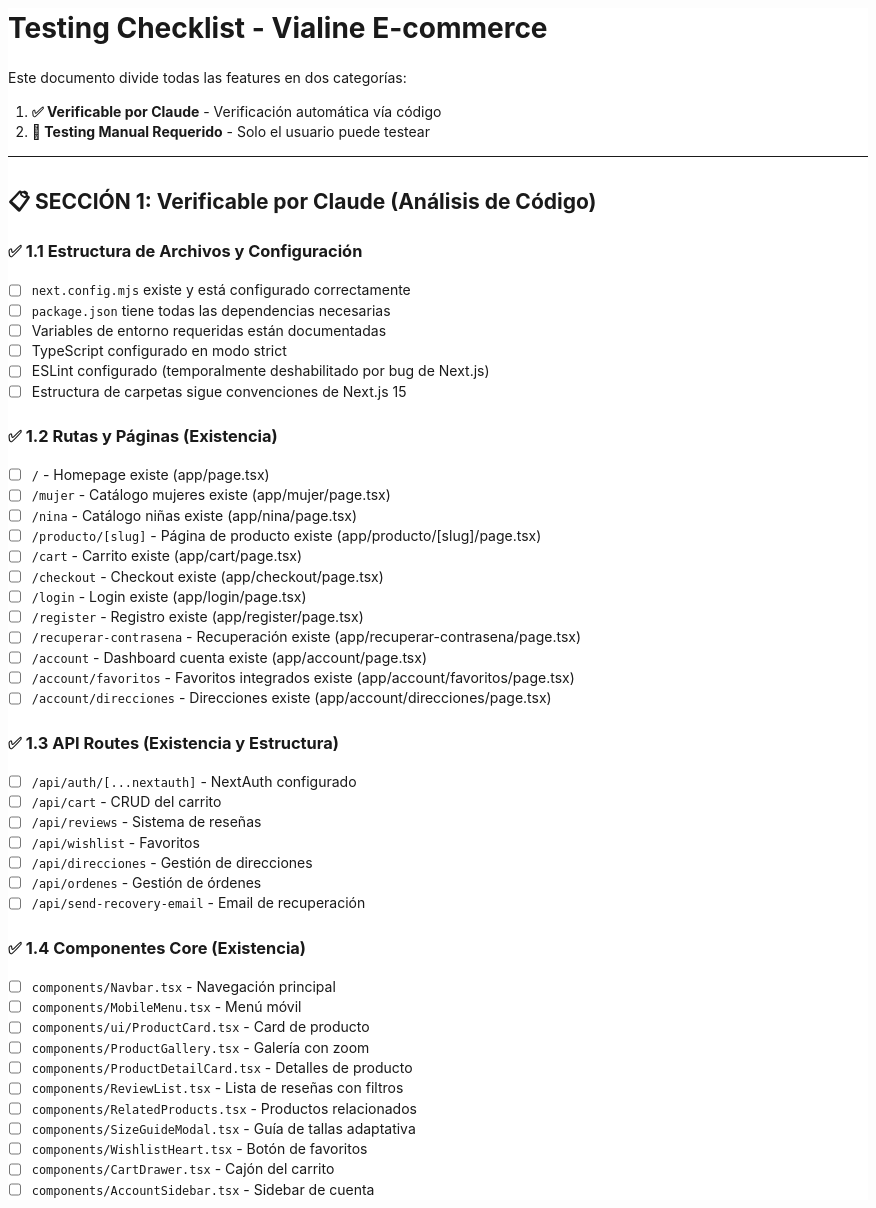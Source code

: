 # Testing Checklist - Vialine E-commerce

Este documento divide todas las features en dos categorías:
1. **✅ Verificable por Claude** - Verificación automática vía código
2. **👤 Testing Manual Requerido** - Solo el usuario puede testear

---

## 📋 SECCIÓN 1: Verificable por Claude (Análisis de Código)

### ✅ 1.1 Estructura de Archivos y Configuración

- [ ] `next.config.mjs` existe y está configurado correctamente
- [ ] `package.json` tiene todas las dependencias necesarias
- [ ] Variables de entorno requeridas están documentadas
- [ ] TypeScript configurado en modo strict
- [ ] ESLint configurado (temporalmente deshabilitado por bug de Next.js)
- [ ] Estructura de carpetas sigue convenciones de Next.js 15

### ✅ 1.2 Rutas y Páginas (Existencia)

- [ ] `/` - Homepage existe (app/page.tsx)
- [ ] `/mujer` - Catálogo mujeres existe (app/mujer/page.tsx)
- [ ] `/nina` - Catálogo niñas existe (app/nina/page.tsx)
- [ ] `/producto/[slug]` - Página de producto existe (app/producto/[slug]/page.tsx)
- [ ] `/cart` - Carrito existe (app/cart/page.tsx)
- [ ] `/checkout` - Checkout existe (app/checkout/page.tsx)
- [ ] `/login` - Login existe (app/login/page.tsx)
- [ ] `/register` - Registro existe (app/register/page.tsx)
- [ ] `/recuperar-contrasena` - Recuperación existe (app/recuperar-contrasena/page.tsx)
- [ ] `/account` - Dashboard cuenta existe (app/account/page.tsx)
- [ ] `/account/favoritos` - Favoritos integrados existe (app/account/favoritos/page.tsx)
- [ ] `/account/direcciones` - Direcciones existe (app/account/direcciones/page.tsx)

### ✅ 1.3 API Routes (Existencia y Estructura)

- [ ] `/api/auth/[...nextauth]` - NextAuth configurado
- [ ] `/api/cart` - CRUD del carrito
- [ ] `/api/reviews` - Sistema de reseñas
- [ ] `/api/wishlist` - Favoritos
- [ ] `/api/direcciones` - Gestión de direcciones
- [ ] `/api/ordenes` - Gestión de órdenes
- [ ] `/api/send-recovery-email` - Email de recuperación

### ✅ 1.4 Componentes Core (Existencia)

- [ ] `components/Navbar.tsx` - Navegación principal
- [ ] `components/MobileMenu.tsx` - Menú móvil
- [ ] `components/ui/ProductCard.tsx` - Card de producto
- [ ] `components/ProductGallery.tsx` - Galería con zoom
- [ ] `components/ProductDetailCard.tsx` - Detalles de producto
- [ ] `components/ReviewList.tsx` - Lista de reseñas con filtros
- [ ] `components/RelatedProducts.tsx` - Productos relacionados
- [ ] `components/SizeGuideModal.tsx` - Guía de tallas adaptativa
- [ ] `components/WishlistHeart.tsx` - Botón de favoritos
- [ ] `components/CartDrawer.tsx` - Cajón del carrito
- [ ] `components/AccountSidebar.tsx` - Sidebar de cuenta
